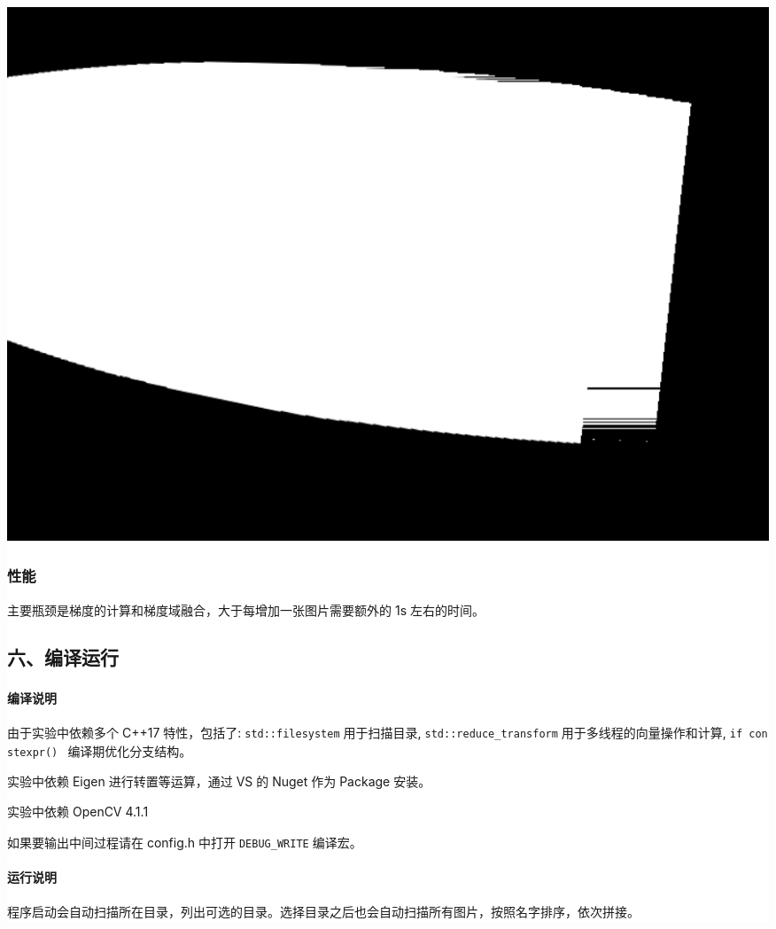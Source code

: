 ![image-20200620133825018](img/panoroma.report/image-20200620133825018.png)



### 性能

主要瓶颈是梯度的计算和梯度域融合，大于每增加一张图片需要额外的 1s 左右的时间。



## 六、编译运行

#### 编译说明

由于实验中依赖多个 C++17 特性，包括了: `std::filesystem` 用于扫描目录, `std::reduce_transform` 用于多线程的向量操作和计算, `if constexpr() ` 编译期优化分支结构。

实验中依赖  Eigen 进行转置等运算，通过 VS 的 Nuget 作为 Package 安装。

实验中依赖 OpenCV 4.1.1

如果要输出中间过程请在 config.h 中打开 `DEBUG_WRITE` 编译宏。



#### 运行说明

程序启动会自动扫描所在目录，列出可选的目录。选择目录之后也会自动扫描所有图片，按照名字排序，依次拼接。



